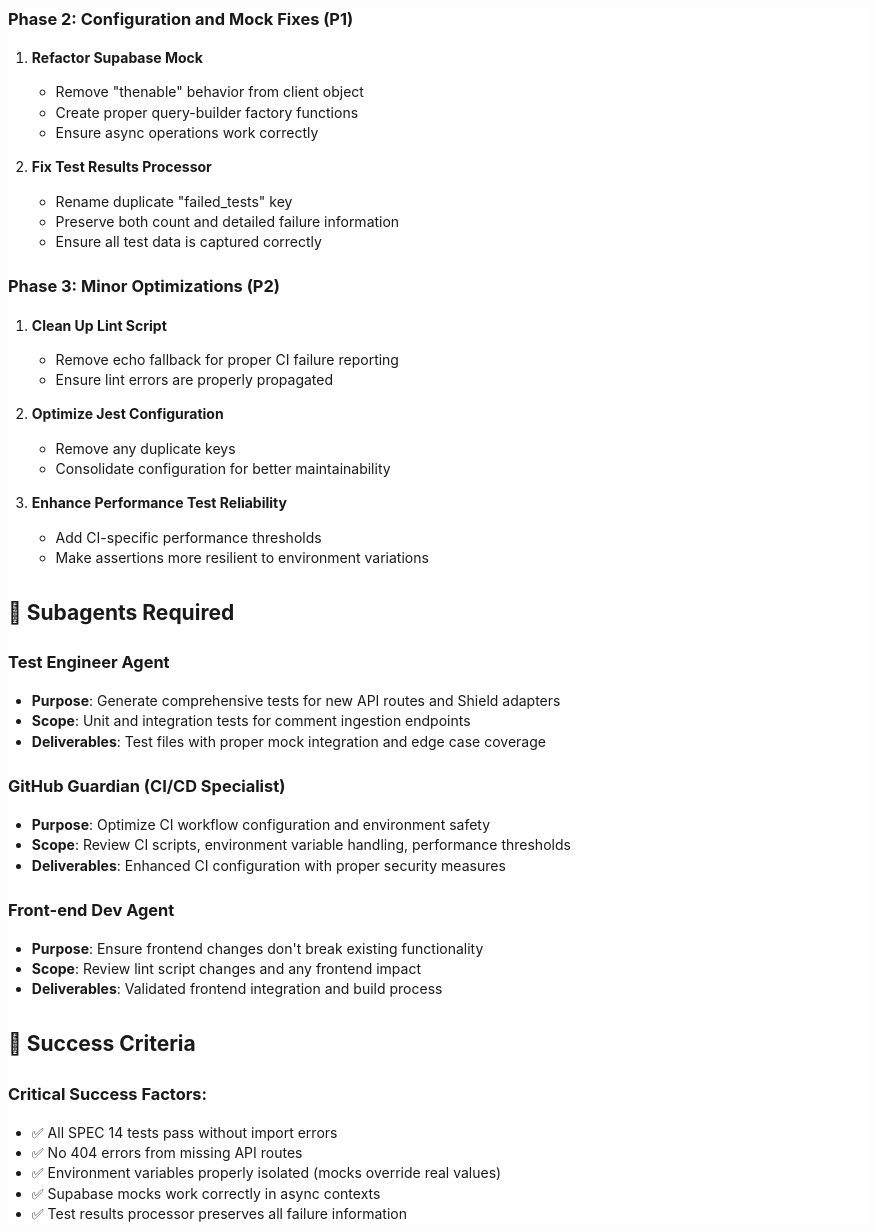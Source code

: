 ### Phase 2: Configuration and Mock Fixes (P1)
1. **Refactor Supabase Mock**
   - Remove "thenable" behavior from client object
   - Create proper query-builder factory functions
   - Ensure async operations work correctly

2. **Fix Test Results Processor**
   - Rename duplicate "failed_tests" key
   - Preserve both count and detailed failure information
   - Ensure all test data is captured correctly

### Phase 3: Minor Optimizations (P2)
1. **Clean Up Lint Script**
   - Remove echo fallback for proper CI failure reporting
   - Ensure lint errors are properly propagated

2. **Optimize Jest Configuration**
   - Remove any duplicate keys
   - Consolidate configuration for better maintainability

3. **Enhance Performance Test Reliability**
   - Add CI-specific performance thresholds
   - Make assertions more resilient to environment variations

## 🧪 Subagents Required

### Test Engineer Agent
- **Purpose**: Generate comprehensive tests for new API routes and Shield adapters
- **Scope**: Unit and integration tests for comment ingestion endpoints
- **Deliverables**: Test files with proper mock integration and edge case coverage

### GitHub Guardian (CI/CD Specialist)
- **Purpose**: Optimize CI workflow configuration and environment safety
- **Scope**: Review CI scripts, environment variable handling, performance thresholds
- **Deliverables**: Enhanced CI configuration with proper security measures

### Front-end Dev Agent
- **Purpose**: Ensure frontend changes don't break existing functionality
- **Scope**: Review lint script changes and any frontend impact
- **Deliverables**: Validated frontend integration and build process

## 🎯 Success Criteria

### Critical Success Factors:
- ✅ All SPEC 14 tests pass without import errors
- ✅ No 404 errors from missing API routes
- ✅ Environment variables properly isolated (mocks override real values)
- ✅ Supabase mocks work correctly in async contexts
- ✅ Test results processor preserves all failure information
